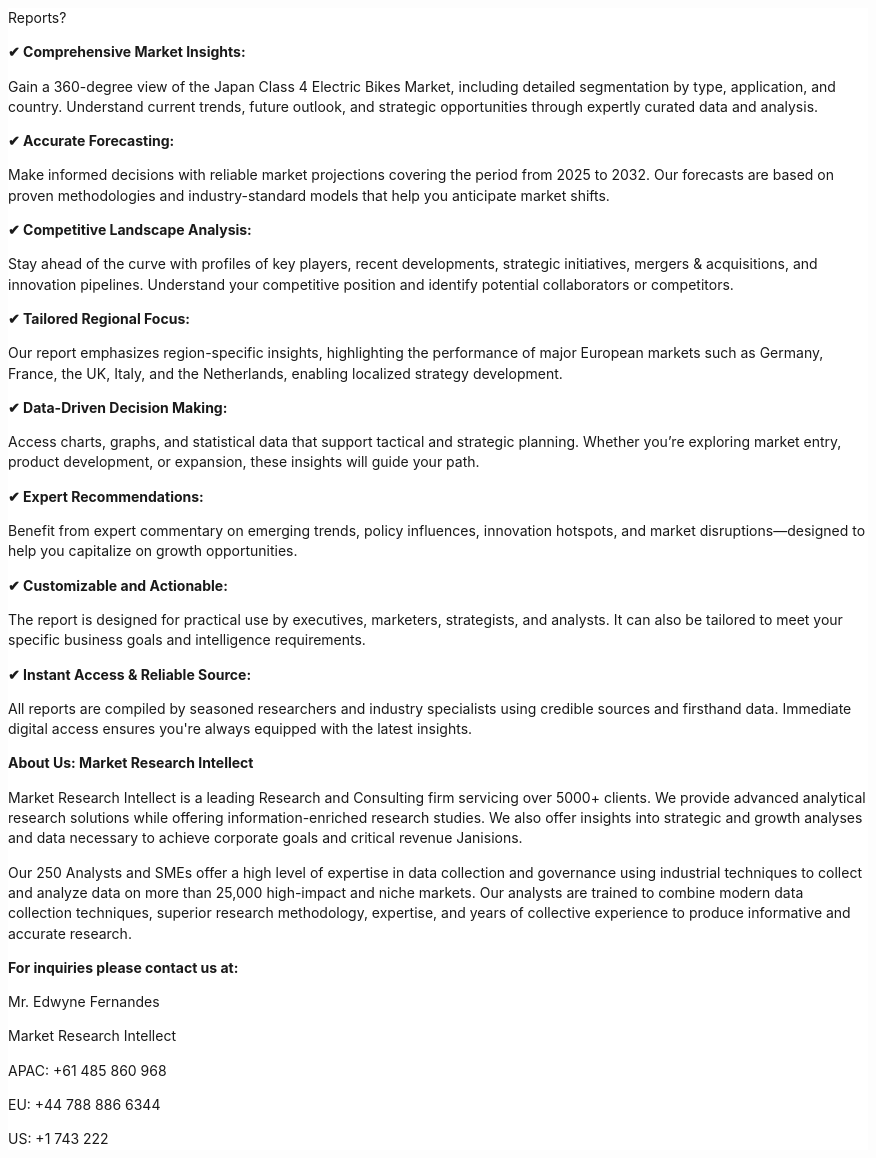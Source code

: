 Reports?</h2><p><strong>✔ Comprehensive Market Insights:</strong></p><p>Gain a 360-degree view of the Japan Class 4 Electric Bikes Market, including detailed segmentation by type, application, and country. Understand current trends, future outlook, and strategic opportunities through expertly curated data and analysis.</p><p><strong>✔ Accurate Forecasting:</strong></p><p>Make informed decisions with reliable market projections covering the period from 2025 to 2032. Our forecasts are based on proven methodologies and industry-standard models that help you anticipate market shifts.</p><p><strong>✔ Competitive Landscape Analysis:</strong></p><p>Stay ahead of the curve with profiles of key players, recent developments, strategic initiatives, mergers &amp; acquisitions, and innovation pipelines. Understand your competitive position and identify potential collaborators or competitors.</p><p><strong>✔ Tailored Regional Focus:</strong></p><p>Our report emphasizes region-specific insights, highlighting the performance of major European markets such as Germany, France, the UK, Italy, and the Netherlands, enabling localized strategy development.</p><p><strong>✔ Data-Driven Decision Making:</strong></p><p>Access charts, graphs, and statistical data that support tactical and strategic planning. Whether you&rsquo;re exploring market entry, product development, or expansion, these insights will guide your path.</p><p><strong>✔ Expert Recommendations:</strong></p><p>Benefit from expert commentary on emerging trends, policy influences, innovation hotspots, and market disruptions&mdash;designed to help you capitalize on growth opportunities.</p><p><strong>✔ Customizable and Actionable:</strong></p><p>The report is designed for practical use by executives, marketers, strategists, and analysts. It can also be tailored to meet your specific business goals and intelligence requirements.</p><p><strong>✔ Instant Access &amp; Reliable Source:</strong></p><p>All reports are compiled by seasoned researchers and industry specialists using credible sources and firsthand data. Immediate digital access ensures you're always equipped with the latest insights.</p><p><strong><span class="font-[700]">About Us: Market Research Intellect</span></strong></p><p><span class="">Market Research Intellect is a leading Research and Consulting firm servicing over 5000+ clients. We provide advanced analytical research solutions while offering information-enriched research studies.&nbsp;</span>We also offer insights into strategic and growth analyses and data necessary to achieve corporate goals and critical revenue Janisions.</p><p><span class="">Our 250 Analysts and SMEs offer a high level of expertise in data collection and governance using industrial techniques to collect and analyze data on more than 25,000 high-impact and niche markets. Our analysts are trained to combine modern data collection techniques, superior research methodology, expertise, and years of collective experience to produce informative and accurate research.</span></p><p><strong>For inquiries please contact us at:</strong></p><p>Mr. Edwyne Fernandes</p><p>Market Research Intellect</p><p>APAC: +61 485 860 968</p><p>EU: +44 788 886 6344</p><p>US: +1 743 222